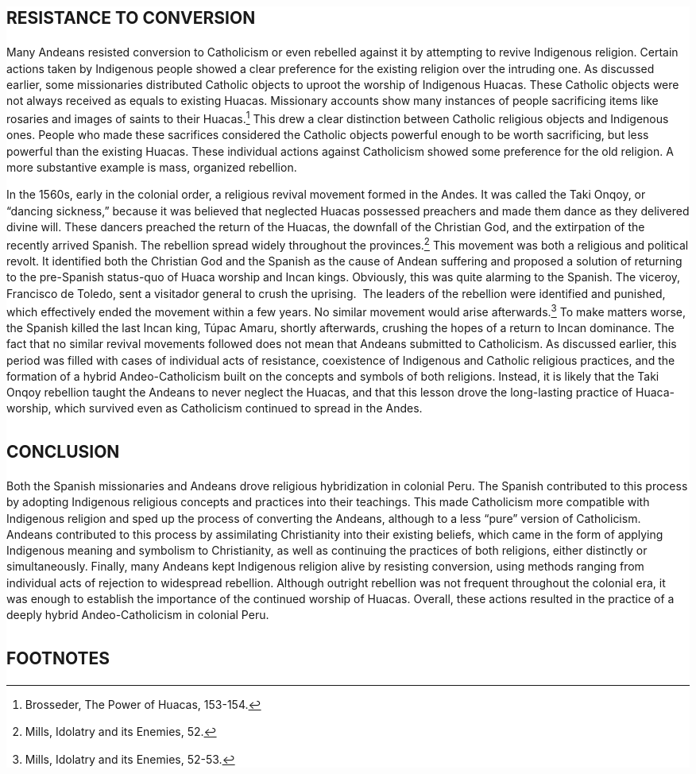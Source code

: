 ## RESISTANCE TO CONVERSION
Many Andeans resisted conversion to Catholicism or even rebelled against it by attempting to revive Indigenous religion. Certain actions taken by Indigenous people showed a clear preference for the existing religion over the intruding one. As discussed earlier, some missionaries distributed Catholic objects to uproot the worship of Indigenous Huacas. These Catholic objects were not always received as equals to existing Huacas. Missionary accounts show many instances of people sacrificing items like rosaries and images of saints to their Huacas.[^18] This drew a clear distinction between Catholic religious objects and Indigenous ones. People who made these sacrifices considered the Catholic objects powerful enough to be worth sacrificing, but less powerful than the existing Huacas. These individual actions against Catholicism showed some preference for the old religion. A more substantive example is mass, organized rebellion. 

In the 1560s, early in the colonial order, a religious revival movement formed in the Andes. It was called the Taki Onqoy, or “dancing sickness,” because it was believed that neglected Huacas possessed preachers and made them dance as they delivered divine will. These dancers preached the return of the Huacas, the downfall of the Christian God, and the extirpation of the recently arrived Spanish. The rebellion spread widely throughout the provinces.[^19] This movement was both a religious and political revolt. It identified both the Christian God and the Spanish as the cause of Andean suffering and proposed a solution of returning to the pre-Spanish status-quo of Huaca worship and Incan kings. Obviously, this was quite alarming to the Spanish. The viceroy, Francisco de Toledo, sent a visitador general to crush the uprising.  The leaders of the rebellion were identified and punished, which effectively ended the movement within a few years. No similar movement would arise afterwards.[^20] To make matters worse, the Spanish killed the last Incan king, Túpac Amaru, shortly afterwards, crushing the hopes of a return to Incan dominance. The fact that no similar revival movements followed does not mean that Andeans submitted to Catholicism. As discussed earlier, this period was filled with cases of individual acts of resistance, coexistence of Indigenous and Catholic religious practices, and the formation of a hybrid Andeo-Catholicism built on the concepts and symbols of both religions. Instead, it is likely that the Taki Onqoy rebellion taught the Andeans to never neglect the Huacas, and that this lesson drove the long-lasting practice of Huaca-worship, which survived even as Catholicism continued to spread in the Andes.

## CONCLUSION
Both the Spanish missionaries and Andeans drove religious hybridization in colonial Peru. The Spanish contributed to this process by adopting Indigenous religious concepts and practices into their teachings. This made Catholicism more compatible with Indigenous religion and sped up the process of converting the Andeans, although to a less “pure” version of Catholicism. Andeans contributed to this process by assimilating Christianity into their existing beliefs, which came in the form of applying Indigenous meaning and symbolism to Christianity, as well as continuing the practices of both religions, either distinctly or simultaneously. Finally, many Andeans kept Indigenous religion alive by resisting conversion, using methods ranging from individual acts of rejection to widespread rebellion. Although outright rebellion was not frequent throughout the colonial era, it was enough to establish the importance of the continued worship of Huacas. Overall, these actions resulted in the practice of a deeply hybrid Andeo-Catholicism in colonial Peru. 

## FOOTNOTES
[^1]: Kenneth Mills. Idolatry and its Enemies: Colonial Andean Religion and Extirpation, 1640-1740 (Princeton: Princeton University Press, 1997), 243.
[^2]: Bernabé Cobo, Inca Religion and Customs, trans. Roland Hamilton (Austin: University of Texas Press, 1990), 20-21.
[^3]: José de Acosta, The Natural and Moral History of the Indies, trans. Edward Grimston, ed. Clements R. Markham (Durham: Duke University Press, 2002), 301. 
[^4]: Cobo, Inca Religion and Customs, 22.
[^5]: egina Harrison, Sin and Confession in Colonial Peru: Spanish-Quechua Penitential Texts, 1560-1650 (Austin: University of Texas Press, 2014), 72.
[^6]: Alan Durston, Pastoral Quechua: The History of Christian Translation in Colonial Peru, 1550-1654 (Notre Dame: University of Notre Dame Press, 2007), 247-249.
[^7]: Claudia Brosseder. The Power of Huacas: Change and Resistance in the Andean World of Colonial Peru (Austin: University of Texas Press, 2014), 137-138.
[^8]: Brosseder, The Power of Huacas, 146.
[^9]: Brosseder, The Power of Huacas, 137.
[^10]: Brosseder, The Power of Huacas, 160.
[^11]: Brosseder, The Power of Huacas, 160.
[^12]: It is rumored that Zapata painted Judas to resemble Francisco Pizarro. (<https://www.wikiart.org/en/marcos-zapata/the-last-supper>).
[^13]: Christina Zendt, “Marcos Zapata’s Last Supper: A Feast of European Religion and Andean Culture,” Gastronomica 10, no. 4 (2010).
[^14]: Cobo, Inca Religion and Customs, 115-116.
[^15]: Durston, Pastoral Quechua, 255-260.
[^16]: Mills, Idolatry and its Enemies, 251-252.
[^17]: Brosseder, The Power of Huacas, 157.
[^18]: Brosseder, The Power of Huacas, 153-154.
[^19]: Mills, Idolatry and its Enemies, 52.
[^20]: Mills, Idolatry and its Enemies, 52-53.